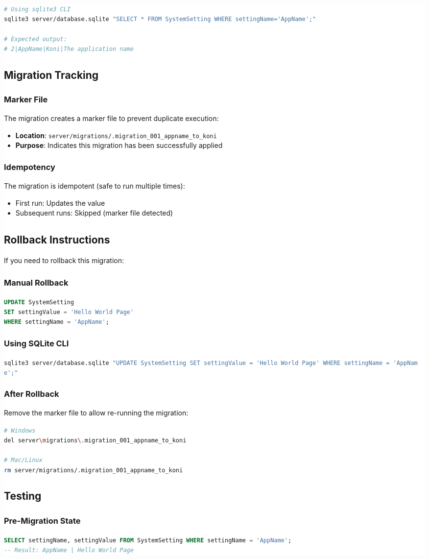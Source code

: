 ```bash
# Using sqlite3 CLI
sqlite3 server/database.sqlite "SELECT * FROM SystemSetting WHERE settingName='AppName';"

# Expected output:
# 2|AppName|Koni|The application name
```

## Migration Tracking

### Marker File
The migration creates a marker file to prevent duplicate execution:
- **Location**: `server/migrations/.migration_001_appname_to_koni`
- **Purpose**: Indicates this migration has been successfully applied

### Idempotency
The migration is idempotent (safe to run multiple times):
- First run: Updates the value
- Subsequent runs: Skipped (marker file detected)

## Rollback Instructions

If you need to rollback this migration:

### Manual Rollback
```sql
UPDATE SystemSetting 
SET settingValue = 'Hello World Page' 
WHERE settingName = 'AppName';
```

### Using SQLite CLI
```bash
sqlite3 server/database.sqlite "UPDATE SystemSetting SET settingValue = 'Hello World Page' WHERE settingName = 'AppName';"
```

### After Rollback
Remove the marker file to allow re-running the migration:
```bash
# Windows
del server\migrations\.migration_001_appname_to_koni

# Mac/Linux
rm server/migrations/.migration_001_appname_to_koni
```

## Testing

### Pre-Migration State
```sql
SELECT settingName, settingValue FROM SystemSetting WHERE settingName = 'AppName';
-- Result: AppName | Hello World Page
```
